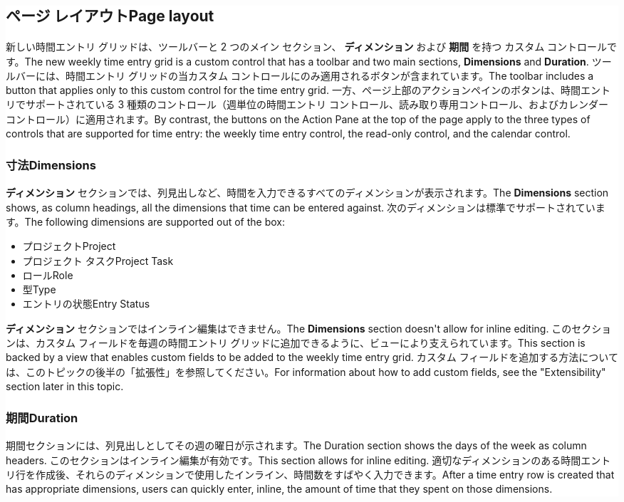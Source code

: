 ## <a name="page-layout"></a><span data-ttu-id="9870a-111">ページ レイアウト</span><span class="sxs-lookup"><span data-stu-id="9870a-111">Page layout</span></span>
<span data-ttu-id="9870a-112">新しい時間エントリ グリッドは、ツールバーと 2 つのメイン セクション、 **ディメンション** および **期間** を持つ カスタム コントロールです。</span><span class="sxs-lookup"><span data-stu-id="9870a-112">The new weekly time entry grid is a custom control that has a toolbar and two main sections, **Dimensions** and **Duration**.</span></span> <span data-ttu-id="9870a-113">ツールバーには、時間エントリ グリッドの当カスタム コントロールにのみ適用されるボタンが含まれています。</span><span class="sxs-lookup"><span data-stu-id="9870a-113">The toolbar includes a button that applies only to this custom control for the time entry grid.</span></span> <span data-ttu-id="9870a-114">一方、ページ上部のアクションペインのボタンは、時間エントリでサポートされている 3 種類のコントロール（週単位の時間エントリ コントロール、読み取り専用コントロール、およびカレンダーコントロール）に適用されます。</span><span class="sxs-lookup"><span data-stu-id="9870a-114">By contrast, the buttons on the Action Pane at the top of the page apply to the three types of controls that are supported for time entry: the weekly time entry control, the read-only control, and the calendar control.</span></span>

### <a name="dimensions"></a><span data-ttu-id="9870a-115">寸法</span><span class="sxs-lookup"><span data-stu-id="9870a-115">Dimensions</span></span>
<span data-ttu-id="9870a-116">**ディメンション** セクションでは、列見出しなど、時間を入力できるすべてのディメンションが表示されます。</span><span class="sxs-lookup"><span data-stu-id="9870a-116">The **Dimensions** section shows, as column headings, all the dimensions that time can be entered against.</span></span> <span data-ttu-id="9870a-117">次のディメンションは標準でサポートされています。</span><span class="sxs-lookup"><span data-stu-id="9870a-117">The following dimensions are supported out of the box:</span></span>

- <span data-ttu-id="9870a-118">プロジェクト</span><span class="sxs-lookup"><span data-stu-id="9870a-118">Project</span></span>
- <span data-ttu-id="9870a-119">プロジェクト タスク</span><span class="sxs-lookup"><span data-stu-id="9870a-119">Project Task</span></span>
- <span data-ttu-id="9870a-120">ロール</span><span class="sxs-lookup"><span data-stu-id="9870a-120">Role</span></span>
- <span data-ttu-id="9870a-121">型</span><span class="sxs-lookup"><span data-stu-id="9870a-121">Type</span></span>
- <span data-ttu-id="9870a-122">エントリの状態</span><span class="sxs-lookup"><span data-stu-id="9870a-122">Entry Status</span></span>

<span data-ttu-id="9870a-123">**ディメンション** セクションではインライン編集はできません。</span><span class="sxs-lookup"><span data-stu-id="9870a-123">The **Dimensions** section doesn't allow for inline editing.</span></span> <span data-ttu-id="9870a-124">このセクションは、カスタム フィールドを毎週の時間エントリ グリッドに追加できるように、ビューにより支えられています。</span><span class="sxs-lookup"><span data-stu-id="9870a-124">This section is backed by a view that enables custom fields to be added to the weekly time entry grid.</span></span> <span data-ttu-id="9870a-125">カスタム フィールドを追加する方法については、このトピックの後半の「拡張性」を参照してください。</span><span class="sxs-lookup"><span data-stu-id="9870a-125">For information about how to add custom fields, see the "Extensibility" section later in this topic.</span></span>

### <a name="duration"></a><span data-ttu-id="9870a-126">期間</span><span class="sxs-lookup"><span data-stu-id="9870a-126">Duration</span></span>
<span data-ttu-id="9870a-127">期間セクションには、列見出しとしてその週の曜日が示されます。</span><span class="sxs-lookup"><span data-stu-id="9870a-127">The Duration section shows the days of the week as column headers.</span></span> <span data-ttu-id="9870a-128">このセクションはインライン編集が有効です。</span><span class="sxs-lookup"><span data-stu-id="9870a-128">This section allows for inline editing.</span></span> <span data-ttu-id="9870a-129">適切なディメンションのある時間エントリ行を作成後、それらのディメンションで使用したインライン、時間数をすばやく入力できます。</span><span class="sxs-lookup"><span data-stu-id="9870a-129">After a time entry row is created that has appropriate dimensions, users can quickly enter, inline, the amount of time that they spent on those dimensions.</span></span>

